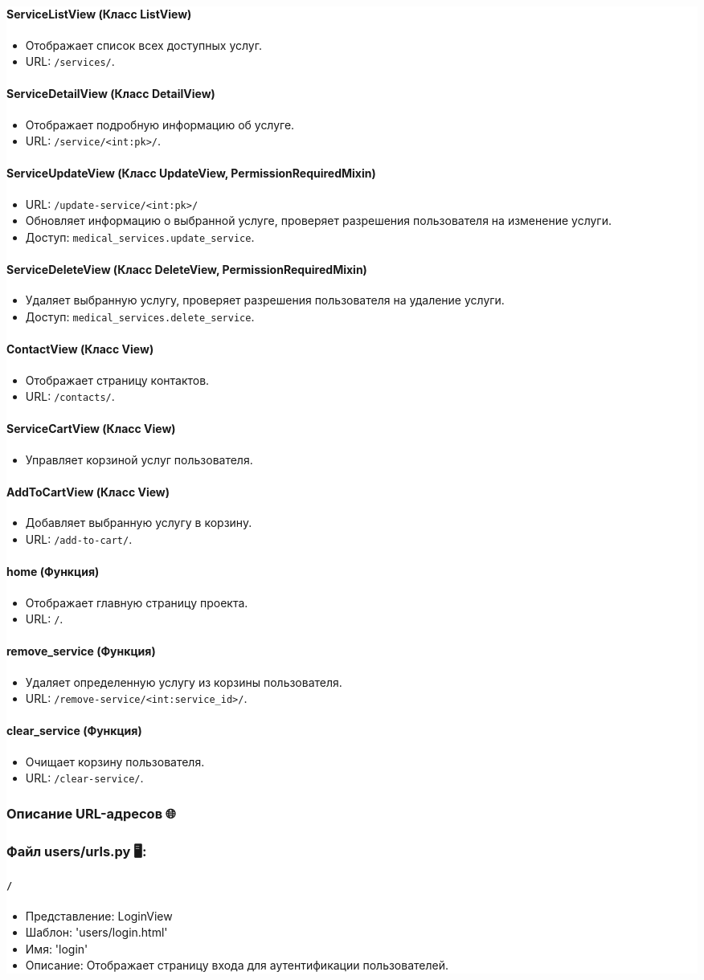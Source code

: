 #### ServiceListView (Класс ListView)
- Отображает список всех доступных услуг.
- URL: `/services/`.

#### ServiceDetailView (Класс DetailView)
- Отображает подробную информацию об услуге.
- URL: `/service/<int:pk>/`.

#### ServiceUpdateView (Класс UpdateView, PermissionRequiredMixin)
- URL: `/update-service/<int:pk>/`
- Обновляет информацию о выбранной услуге, проверяет разрешения пользователя на изменение услуги.
- Доступ: `medical_services.update_service`.

#### ServiceDeleteView (Класс DeleteView, PermissionRequiredMixin)
- Удаляет выбранную услугу, проверяет разрешения пользователя на удаление услуги.
- Доступ: `medical_services.delete_service`.

#### ContactView (Класс View)
- Отображает страницу контактов.
- URL: `/contacts/`.

#### ServiceCartView (Класс View)
- Управляет корзиной услуг пользователя.

#### AddToCartView (Класс View)
- Добавляет выбранную услугу в корзину.
- URL: `/add-to-cart/`.

#### home (Функция)
- Отображает главную страницу проекта.
- URL: `/`.

#### remove_service (Функция)
- Удаляет определенную услугу из корзины пользователя.
- URL: `/remove-service/<int:service_id>/`.

#### clear_service (Функция)
- Очищает корзину пользователя.
- URL: `/clear-service/`.

### Описание URL-адресов 🌐
### Файл users/urls.py 🖥:

#### `/`
- Представление: LoginView
- Шаблон: 'users/login.html'
- Имя: 'login'
- Описание: Отображает страницу входа для аутентификации пользователей.
